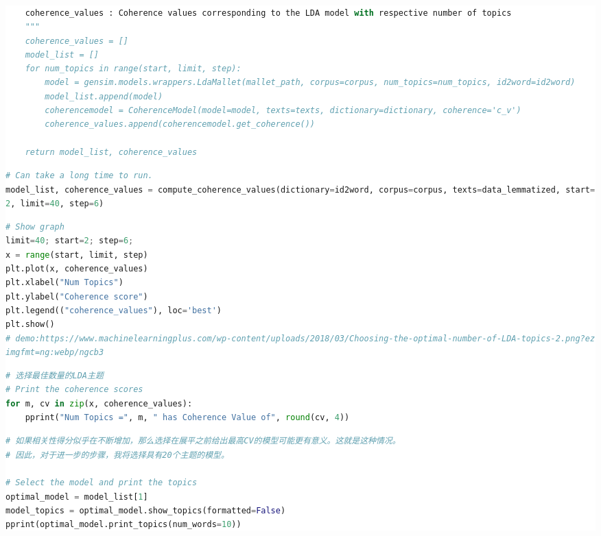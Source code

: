 ```python
    coherence_values : Coherence values corresponding to the LDA model with respective number of topics
    """
    coherence_values = []
    model_list = []
    for num_topics in range(start, limit, step):
        model = gensim.models.wrappers.LdaMallet(mallet_path, corpus=corpus, num_topics=num_topics, id2word=id2word)
        model_list.append(model)
        coherencemodel = CoherenceModel(model=model, texts=texts, dictionary=dictionary, coherence='c_v')
        coherence_values.append(coherencemodel.get_coherence())

    return model_list, coherence_values
```


```python
# Can take a long time to run.
model_list, coherence_values = compute_coherence_values(dictionary=id2word, corpus=corpus, texts=data_lemmatized, start=2, limit=40, step=6)
```


```python
# Show graph
limit=40; start=2; step=6;
x = range(start, limit, step)
plt.plot(x, coherence_values)
plt.xlabel("Num Topics")
plt.ylabel("Coherence score")
plt.legend(("coherence_values"), loc='best')
plt.show()
# demo:https://www.machinelearningplus.com/wp-content/uploads/2018/03/Choosing-the-optimal-number-of-LDA-topics-2.png?ezimgfmt=ng:webp/ngcb3
```


```python
# 选择最佳数量的LDA主题
# Print the coherence scores
for m, cv in zip(x, coherence_values):
    pprint("Num Topics =", m, " has Coherence Value of", round(cv, 4))
```


```python
# 如果相关性得分似乎在不断增加，那么选择在展平之前给出最高CV的模型可能更有意义。这就是这种情况。
# 因此，对于进一步的步骤，我将选择具有20个主题的模型。

# Select the model and print the topics
optimal_model = model_list[1]
model_topics = optimal_model.show_topics(formatted=False)
pprint(optimal_model.print_topics(num_words=10))
```
